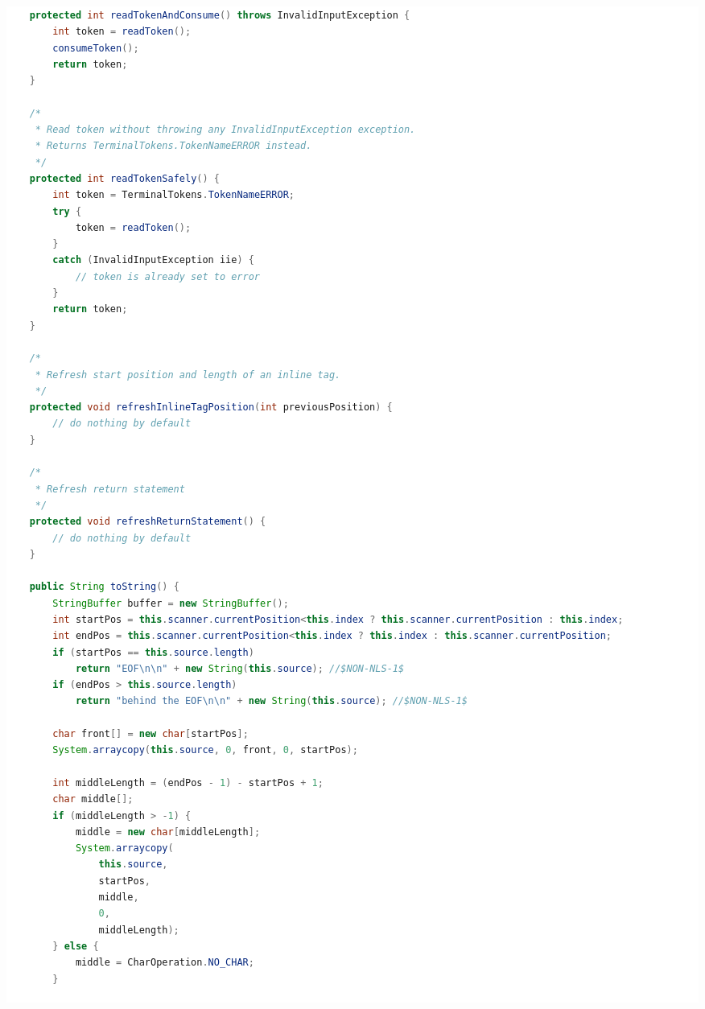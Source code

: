 ```java
	protected int readTokenAndConsume() throws InvalidInputException {
		int token = readToken();
		consumeToken();
		return token;
	}

	/*
	 * Read token without throwing any InvalidInputException exception.
	 * Returns TerminalTokens.TokenNameERROR instead.
	 */
	protected int readTokenSafely() {
		int token = TerminalTokens.TokenNameERROR;
		try {
			token = readToken();
		}
		catch (InvalidInputException iie) {
			// token is already set to error
		}
		return token;
	}
	
	/*
	 * Refresh start position and length of an inline tag.
	 */
	protected void refreshInlineTagPosition(int previousPosition) {
		// do nothing by default
	}

	/*
	 * Refresh return statement
	 */
	protected void refreshReturnStatement() {
		// do nothing by default
	}

	public String toString() {
		StringBuffer buffer = new StringBuffer();
		int startPos = this.scanner.currentPosition<this.index ? this.scanner.currentPosition : this.index;
		int endPos = this.scanner.currentPosition<this.index ? this.index : this.scanner.currentPosition;
		if (startPos == this.source.length)
			return "EOF\n\n" + new String(this.source); //$NON-NLS-1$
		if (endPos > this.source.length)
			return "behind the EOF\n\n" + new String(this.source); //$NON-NLS-1$
	
		char front[] = new char[startPos];
		System.arraycopy(this.source, 0, front, 0, startPos);
	
		int middleLength = (endPos - 1) - startPos + 1;
		char middle[];
		if (middleLength > -1) {
			middle = new char[middleLength];
			System.arraycopy(
				this.source, 
				startPos, 
				middle, 
				0, 
				middleLength);
		} else {
			middle = CharOperation.NO_CHAR;
		}
		
```